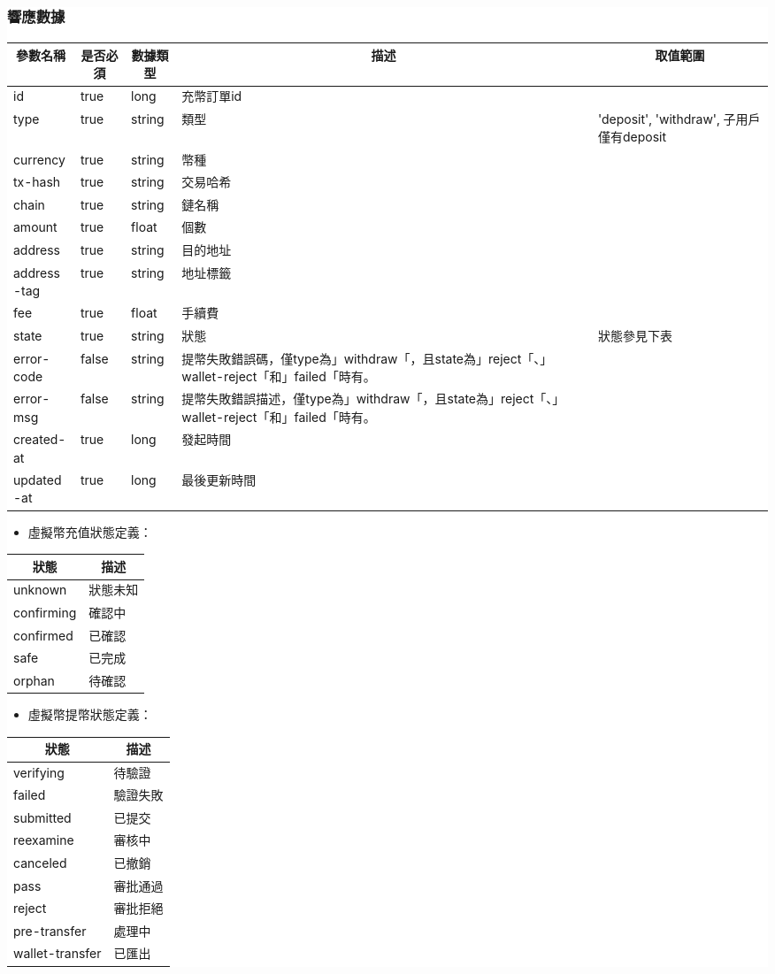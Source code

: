 ### 響應數據

| 參數名稱    | 是否必須 | 數據類型 | 描述                                                         | 取值範圍                                 |
| ----------- | -------- | -------- | ------------------------------------------------------------ | ---------------------------------------- |
| id          | true     | long     | 充幣訂單id                                                   |                                          |
| type        | true     | string   | 類型                                                         | 'deposit', 'withdraw', 子用戶僅有deposit |
| currency    | true     | string   | 幣種                                                         |                                          |
| tx-hash     | true     | string   | 交易哈希                                                     |                                          |
| chain       | true     | string   | 鏈名稱                                                       |                                          |
| amount      | true     | float    | 個數                                                         |                                          |
| address     | true     | string   | 目的地址                                                     |                                          |
| address-tag | true     | string   | 地址標籤                                                     |                                          |
| fee         | true     | float    | 手續費                                                       |                                          |
| state       | true     | string   | 狀態                                                         | 狀態參見下表                             |
| error-code  | false    | string   | 提幣失敗錯誤碼，僅type為」withdraw「，且state為」reject「、」wallet-reject「和」failed「時有。 |                                          |
| error-msg   | false    | string   | 提幣失敗錯誤描述，僅type為」withdraw「，且state為」reject「、」wallet-reject「和」failed「時有。 |                                          |
| created-at  | true     | long     | 發起時間                                                     |                                          |
| updated-at  | true     | long     | 最後更新時間                                                 |                                          |


- 虛擬幣充值狀態定義：

| 狀態       | 描述     |
| ---------- | -------- |
| unknown    | 狀態未知 |
| confirming | 確認中   |
| confirmed  | 已確認   |
| safe       | 已完成   |
| orphan     | 待確認   |

- 虛擬幣提幣狀態定義：

| 狀態            | 描述         |
| --------------- | ------------ |
| verifying       | 待驗證       |
| failed          | 驗證失敗     |
| submitted       | 已提交       |
| reexamine       | 審核中       |
| canceled        | 已撤銷       |
| pass            | 審批通過     |
| reject          | 審批拒絕     |
| pre-transfer    | 處理中       |
| wallet-transfer | 已匯出       |

